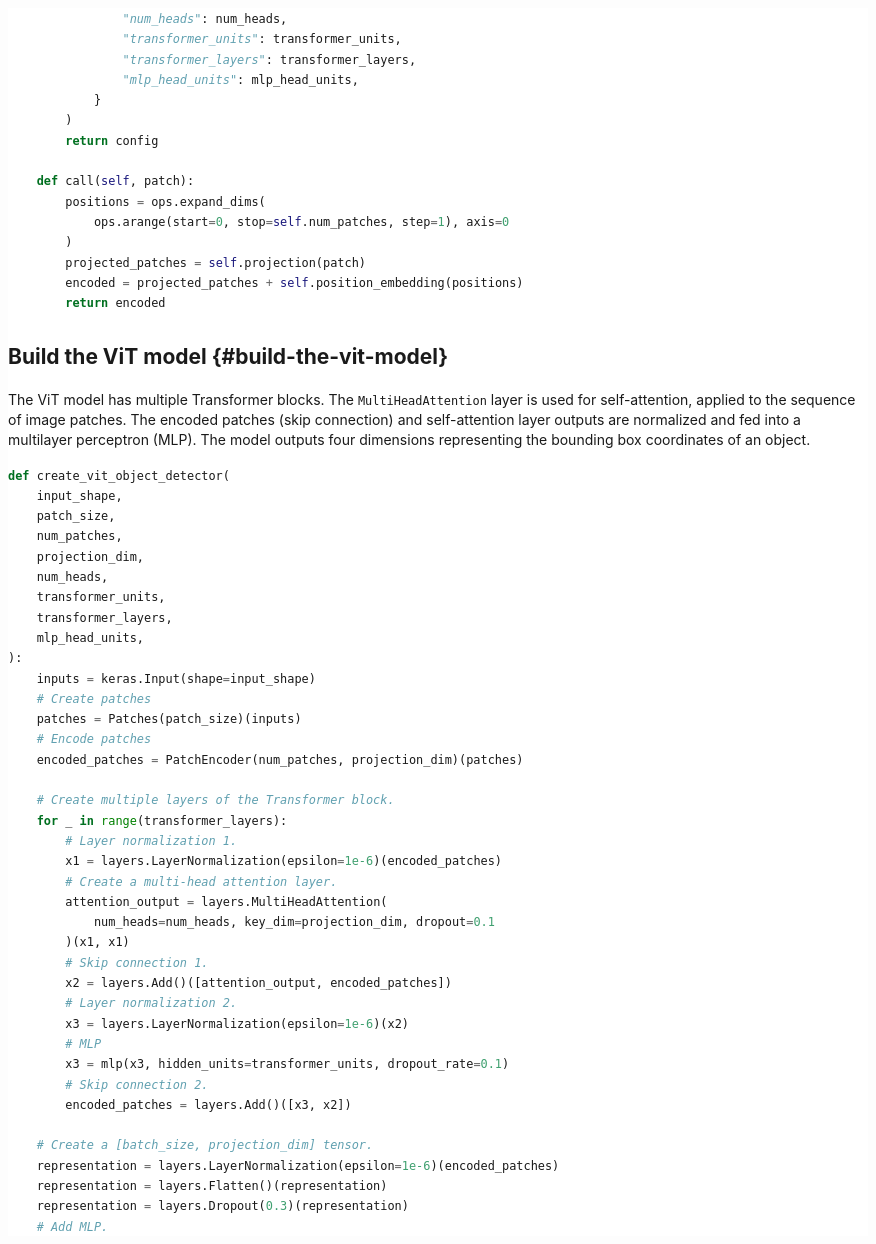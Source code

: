 ```python
                "num_heads": num_heads,
                "transformer_units": transformer_units,
                "transformer_layers": transformer_layers,
                "mlp_head_units": mlp_head_units,
            }
        )
        return config

    def call(self, patch):
        positions = ops.expand_dims(
            ops.arange(start=0, stop=self.num_patches, step=1), axis=0
        )
        projected_patches = self.projection(patch)
        encoded = projected_patches + self.position_embedding(positions)
        return encoded
```

## Build the ViT model {#build-the-vit-model}

The ViT model has multiple Transformer blocks. The `MultiHeadAttention` layer is used for self-attention, applied to the sequence of image patches. The encoded patches (skip connection) and self-attention layer outputs are normalized and fed into a multilayer perceptron (MLP). The model outputs four dimensions representing the bounding box coordinates of an object.

```python
def create_vit_object_detector(
    input_shape,
    patch_size,
    num_patches,
    projection_dim,
    num_heads,
    transformer_units,
    transformer_layers,
    mlp_head_units,
):
    inputs = keras.Input(shape=input_shape)
    # Create patches
    patches = Patches(patch_size)(inputs)
    # Encode patches
    encoded_patches = PatchEncoder(num_patches, projection_dim)(patches)

    # Create multiple layers of the Transformer block.
    for _ in range(transformer_layers):
        # Layer normalization 1.
        x1 = layers.LayerNormalization(epsilon=1e-6)(encoded_patches)
        # Create a multi-head attention layer.
        attention_output = layers.MultiHeadAttention(
            num_heads=num_heads, key_dim=projection_dim, dropout=0.1
        )(x1, x1)
        # Skip connection 1.
        x2 = layers.Add()([attention_output, encoded_patches])
        # Layer normalization 2.
        x3 = layers.LayerNormalization(epsilon=1e-6)(x2)
        # MLP
        x3 = mlp(x3, hidden_units=transformer_units, dropout_rate=0.1)
        # Skip connection 2.
        encoded_patches = layers.Add()([x3, x2])

    # Create a [batch_size, projection_dim] tensor.
    representation = layers.LayerNormalization(epsilon=1e-6)(encoded_patches)
    representation = layers.Flatten()(representation)
    representation = layers.Dropout(0.3)(representation)
    # Add MLP.
```